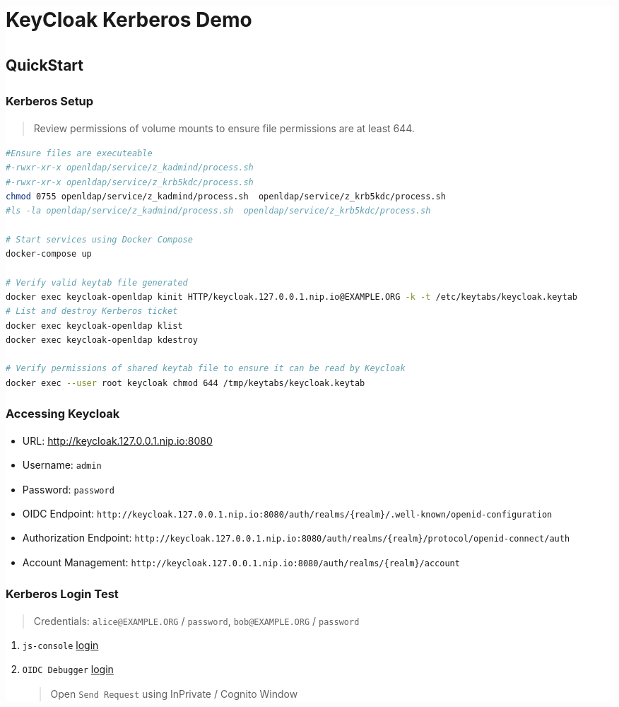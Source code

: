 # KeyCloak Kerberos Demo

## QuickStart

### Kerberos Setup

> Review permissions of volume mounts to ensure file permissions are at least 644.

```sh
#Ensure files are executeable
#-rwxr-xr-x openldap/service/z_kadmind/process.sh
#-rwxr-xr-x openldap/service/z_krb5kdc/process.sh
chmod 0755 openldap/service/z_kadmind/process.sh  openldap/service/z_krb5kdc/process.sh 
#ls -la openldap/service/z_kadmind/process.sh  openldap/service/z_krb5kdc/process.sh 

# Start services using Docker Compose
docker-compose up

# Verify valid keytab file generated
docker exec keycloak-openldap kinit HTTP/keycloak.127.0.0.1.nip.io@EXAMPLE.ORG -k -t /etc/keytabs/keycloak.keytab
# List and destroy Kerberos ticket
docker exec keycloak-openldap klist
docker exec keycloak-openldap kdestroy

# Verify permissions of shared keytab file to ensure it can be read by Keycloak
docker exec --user root keycloak chmod 644 /tmp/keytabs/keycloak.keytab
```

### Accessing Keycloak

* URL: http://keycloak.127.0.0.1.nip.io:8080

* Username: `admin`

* Password: `password`

* OIDC Endpoint: `http://keycloak.127.0.0.1.nip.io:8080/auth/realms/{realm}/.well-known/openid-configuration`

* Authorization Endpoint: `http://keycloak.127.0.0.1.nip.io:8080/auth/realms/{realm}/protocol/openid-connect/auth`

* Account Management: `http://keycloak.127.0.0.1.nip.io:8080/auth/realms/{realm}/account`

### Kerberos Login Test

> Credentials: `alice@EXAMPLE.ORG` / `password`, `bob@EXAMPLE.ORG` / `password`

1. `js-console` [login](http://js-console.127.0.0.1.nip.io:8000/)

2. `OIDC Debugger` [login](https://oidcdebugger.com/)
   > Open `Send Request` using InPrivate / Cognito Window
